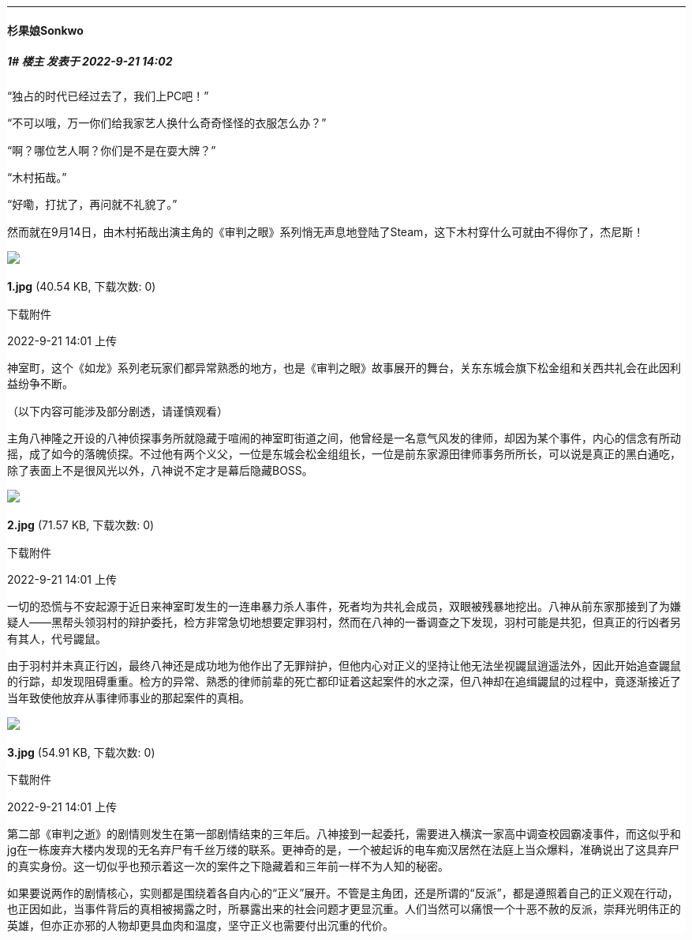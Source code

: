 

*****

####  杉果娘Sonkwo  
##### 1#       楼主       发表于 2022-9-21 14:02

“独占的时代已经过去了，我们上PC吧！”

“不可以哦，万一你们给我家艺人换什么奇奇怪怪的衣服怎么办？”

“啊？哪位艺人啊？你们是不是在耍大牌？”

“木村拓哉。”

“好嘞，打扰了，再问就不礼貌了。”

然而就在9月14日，由木村拓哉出演主角的《审判之眼》系列悄无声息地登陆了Steam，这下木村穿什么可就由不得你了，杰尼斯！

<img src="https://img.saraba1st.com/forum/202209/21/140123ckbwhl25xrfz0rbb.jpg" referrerpolicy="no-referrer">

<strong>1.jpg</strong> (40.54 KB, 下载次数: 0)

下载附件

2022-9-21 14:01 上传

神室町，这个《如龙》系列老玩家们都异常熟悉的地方，也是《审判之眼》故事展开的舞台，关东东城会旗下松金组和关西共礼会在此因利益纷争不断。

（以下内容可能涉及部分剧透，请谨慎观看）

主角八神隆之开设的八神侦探事务所就隐藏于喧闹的神室町街道之间，他曾经是一名意气风发的律师，却因为某个事件，内心的信念有所动摇，成了如今的落魄侦探。不过他有两个义父，一位是东城会松金组组长，一位是前东家源田律师事务所所长，可以说是真正的黑白通吃，除了表面上不是很风光以外，八神说不定才是幕后隐藏BOSS。

<img src="https://img.saraba1st.com/forum/202209/21/140124thhoayob1hf3a1j6.jpg" referrerpolicy="no-referrer">

<strong>2.jpg</strong> (71.57 KB, 下载次数: 0)

下载附件

2022-9-21 14:01 上传

一切的恐慌与不安起源于近日来神室町发生的一连串暴力杀人事件，死者均为共礼会成员，双眼被残暴地挖出。八神从前东家那接到了为嫌疑人——黑帮头领羽村的辩护委托，检方非常急切地想要定罪羽村，然而在八神的一番调查之下发现，羽村可能是共犯，但真正的行凶者另有其人，代号鼹鼠。

由于羽村并未真正行凶，最终八神还是成功地为他作出了无罪辩护，但他内心对正义的坚持让他无法坐视鼹鼠逍遥法外，因此开始追查鼹鼠的行踪，却发现阻碍重重。检方的异常、熟悉的律师前辈的死亡都印证着这起案件的水之深，但八神却在追缉鼹鼠的过程中，竟逐渐接近了当年致使他放弃从事律师事业的那起案件的真相。

<img src="https://img.saraba1st.com/forum/202209/21/140124z6sq0ht0fi0oo6ct.jpg" referrerpolicy="no-referrer">

<strong>3.jpg</strong> (54.91 KB, 下载次数: 0)

下载附件

2022-9-21 14:01 上传

第二部《审判之逝》的剧情则发生在第一部剧情结束的三年后。八神接到一起委托，需要进入横滨一家高中调查校园霸凌事件，而这似乎和jg在一栋废弃大楼内发现的无名弃尸有千丝万缕的联系。更神奇的是，一个被起诉的电车痴汉居然在法庭上当众爆料，准确说出了这具弃尸的真实身份。这一切似乎也预示着这一次的案件之下隐藏着和三年前一样不为人知的秘密。

如果要说两作的剧情核心，实则都是围绕着各自内心的“正义”展开。不管是主角团，还是所谓的“反派”，都是遵照着自己的正义观在行动，也正因如此，当事件背后的真相被揭露之时，所暴露出来的社会问题才更显沉重。人们当然可以痛恨一个十恶不赦的反派，崇拜光明伟正的英雄，但亦正亦邪的人物却更具血肉和温度，坚守正义也需要付出沉重的代价。
